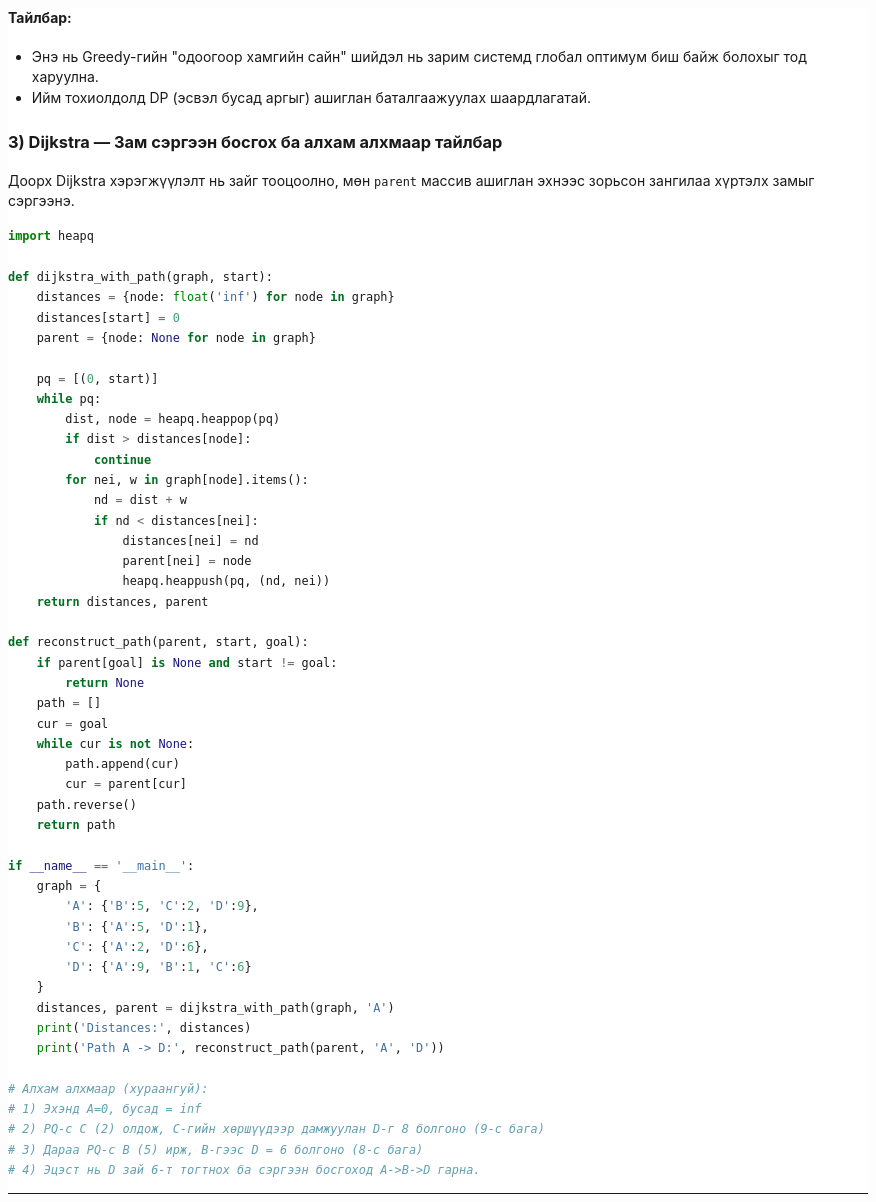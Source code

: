 ```python
```

#### Тайлбар:
- Энэ нь Greedy-гийн "одоогоор хамгийн сайн" шийдэл нь зарим системд глобал оптимум биш байж болохыг тод харуулна.
- Ийм тохиолдолд DP (эсвэл бусад аргыг) ашиглан баталгаажуулах шаардлагатай.

### 3) Dijkstra — Зам сэргээн босгох ба алхам алхмаар тайлбар

Доорх Dijkstra хэрэгжүүлэлт нь зайг тооцоолно, мөн `parent` массив ашиглан эхнээс зорьсон зангилаа хүртэлх замыг сэргээнэ.

```python
import heapq

def dijkstra_with_path(graph, start):
    distances = {node: float('inf') for node in graph}
    distances[start] = 0
    parent = {node: None for node in graph}

    pq = [(0, start)]
    while pq:
        dist, node = heapq.heappop(pq)
        if dist > distances[node]:
            continue
        for nei, w in graph[node].items():
            nd = dist + w
            if nd < distances[nei]:
                distances[nei] = nd
                parent[nei] = node
                heapq.heappush(pq, (nd, nei))
    return distances, parent

def reconstruct_path(parent, start, goal):
    if parent[goal] is None and start != goal:
        return None
    path = []
    cur = goal
    while cur is not None:
        path.append(cur)
        cur = parent[cur]
    path.reverse()
    return path

if __name__ == '__main__':
    graph = {
        'A': {'B':5, 'C':2, 'D':9},
        'B': {'A':5, 'D':1},
        'C': {'A':2, 'D':6},
        'D': {'A':9, 'B':1, 'C':6}
    }
    distances, parent = dijkstra_with_path(graph, 'A')
    print('Distances:', distances)
    print('Path A -> D:', reconstruct_path(parent, 'A', 'D'))

# Алхам алхмаар (хураангуй):
# 1) Эхэнд A=0, бусад = inf
# 2) PQ-с C (2) олдож, C-гийн хөршүүдээр дамжуулан D-г 8 болгоно (9-с бага)
# 3) Дараа PQ-с B (5) ирж, B-гээс D = 6 болгоно (8-с бага)
# 4) Эцэст нь D зай 6-т тогтнох ба сэргээн босгоход A->B->D гарна.
```

---